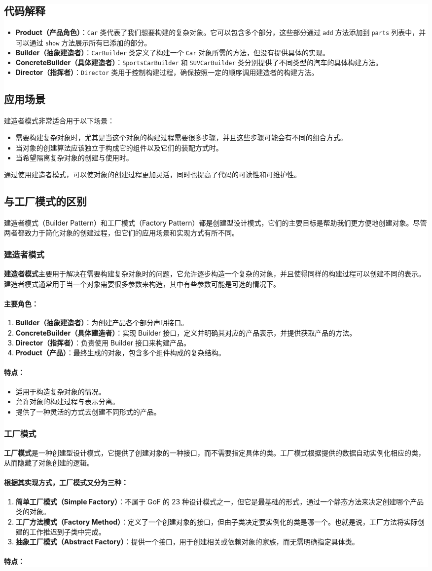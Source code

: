 ## 代码解释

- **Product（产品角色）**：`Car` 类代表了我们想要构建的复杂对象。它可以包含多个部分，这些部分通过 `add` 方法添加到 `parts` 列表中，并可以通过 `show` 方法展示所有已添加的部分。
- **Builder（抽象建造者）**：`CarBuilder` 类定义了构建一个 `Car` 对象所需的方法，但没有提供具体的实现。
- **ConcreteBuilder（具体建造者）**：`SportsCarBuilder` 和 `SUVCarBuilder` 类分别提供了不同类型的汽车的具体构建方法。
- **Director（指挥者）**：`Director` 类用于控制构建过程，确保按照一定的顺序调用建造者的构建方法。

## 应用场景

建造者模式非常适合用于以下场景：

- 需要构建复杂对象时，尤其是当这个对象的构建过程需要很多步骤，并且这些步骤可能会有不同的组合方式。
- 当对象的创建算法应该独立于构成它的组件以及它们的装配方式时。
- 当希望隔离复杂对象的创建与使用时。

通过使用建造者模式，可以使对象的创建过程更加灵活，同时也提高了代码的可读性和可维护性。

## 与工厂模式的区别

建造者模式（Builder Pattern）和工厂模式（Factory Pattern）都是创建型设计模式，它们的主要目标是帮助我们更方便地创建对象。尽管两者都致力于简化对象的创建过程，但它们的应用场景和实现方式有所不同。

### 建造者模式

**建造者模式**主要用于解决在需要构建复杂对象时的问题，它允许逐步构造一个复杂的对象，并且使得同样的构建过程可以创建不同的表示。建造者模式通常用于当一个对象需要很多参数来构造，其中有些参数可能是可选的情况下。

#### 主要角色：

1. **Builder（抽象建造者）**：为创建产品各个部分声明接口。
2. **ConcreteBuilder（具体建造者）**：实现 Builder 接口，定义并明确其对应的产品表示，并提供获取产品的方法。
3. **Director（指挥者）**：负责使用 Builder 接口来构建产品。
4. **Product（产品）**：最终生成的对象，包含多个组件构成的复杂结构。

#### 特点：

- 适用于构造复杂对象的情况。
- 允许对象的构建过程与表示分离。
- 提供了一种灵活的方式去创建不同形式的产品。
    
### 工厂模式

**工厂模式**是一种创建型设计模式，它提供了创建对象的一种接口，而不需要指定具体的类。工厂模式根据提供的数据自动实例化相应的类，从而隐藏了对象创建的逻辑。

#### 根据其实现方式，工厂模式又分为三种：

1. **简单工厂模式（Simple Factory）**：不属于 GoF 的 23 种设计模式之一，但它是最基础的形式，通过一个静态方法来决定创建哪个产品类的对象。
2. **工厂方法模式（Factory Method）**：定义了一个创建对象的接口，但由子类决定要实例化的类是哪一个。也就是说，工厂方法将实际创建的工作推迟到子类中完成。
3. **抽象工厂模式（Abstract Factory）**：提供一个接口，用于创建相关或依赖对象的家族，而无需明确指定具体类。

#### 特点：
